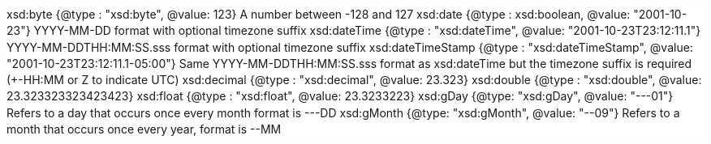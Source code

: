 <tr>
<td> xsd:byte
</td>
<td> {@type : "xsd:byte", @value: 123}
</td>
<td>A number between -128 and 127
</td></tr>
<tr>
<td> xsd:date
</td>
<td> {@type : xsd:boolean, @value: "2001-10-23"}
</td>
<td>YYYY-MM-DD format with optional timezone suffix
</td></tr>
<tr>
<td> xsd:dateTime
</td>
<td>  {@type : "xsd:dateTime", @value: "2001-10-23T23:12:11.1"}
</td>
<td>YYYY-MM-DDTHH:MM:SS.sss format with optional timezone suffix
</td></tr>
<tr>
<td> xsd:dateTimeStamp
</td>
<td>  {@type : "xsd:dateTimeStamp", @value: "2001-10-23T23:12:11.1-05:00"}
</td>
<td>Same YYYY-MM-DDTHH:MM:SS.sss format as xsd:dateTime but the timezone suffix is required (+-HH:MM or Z to indicate UTC)
</td></tr>
<tr>
<td> xsd:decimal
</td>
<td> {@type : "xsd:decimal", @value: 23.323}
</td>
<td>
</td></tr>
<tr>
<td> xsd:double
</td>
<td> {@type : "xsd:double", @value: 23.323323323423423}
</td>
<td>
</td></tr>
<tr>
<td> xsd:float
</td>
<td> {@type : "xsd:float", @value: 23.3233223}
</td>
<td>
</td></tr>
<tr>
<td> xsd:gDay
</td>
<td> {@type: "xsd:gDay", @value: "---01"}
</td>
<td>Refers to a day that occurs once every month format is ---DD
</td></tr>
<tr>
<td> xsd:gMonth
</td>
<td> {@type: "xsd:gMonth", @value: "--09"}
</td>
<td>Refers to a month that occurs once every year, format is --MM
</td></tr>